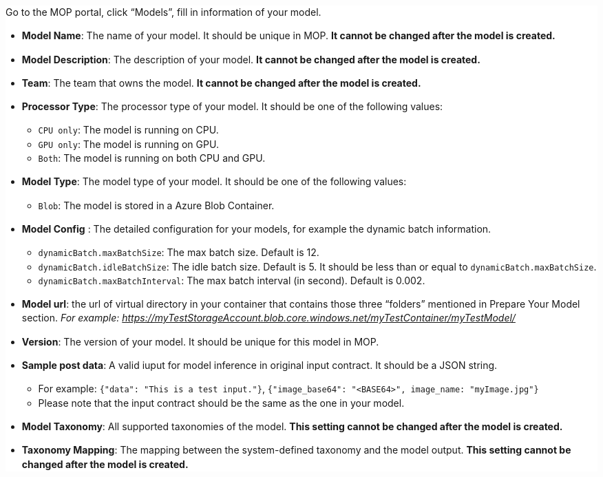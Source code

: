 Go to the MOP portal, click “Models”, fill in information of your model.

- **Model Name**: The name of your model. It should be unique in MOP. **It cannot be changed after the model is
  created.**
- **Model Description**: The description of your model. **It cannot be changed after the model is created.**
- **Team**: The team that owns the model. **It cannot be changed after the model is created.**
- **Processor Type**: The processor type of your model. It should be one of the following values:
    - `CPU only`: The model is running on CPU.
    - `GPU only`: The model is running on GPU.
    - `Both`: The model is running on both CPU and GPU.
- **Model Type**: The model type of your model. It should be one of the following values:
    - `Blob`: The model is stored in a Azure Blob Container.
- **Model Config** : The detailed configuration for your models, for example the dynamic batch information.
    - `dynamicBatch.maxBatchSize`: The max batch size. Default is 12.
    - `dynamicBatch.idleBatchSize`: The idle batch size. Default is 5. It should be less than or equal
      to `dynamicBatch.maxBatchSize`.
    - `dynamicBatch.maxBatchInterval`: The max batch interval (in second). Default is 0.002.
- **Model url**: the url of virtual directory in your container that contains those three “folders” mentioned in Prepare
  Your Model section.
  _For example: https://myTestStorageAccount.blob.core.windows.net/myTestContainer/myTestModel/_
- **Version**: The version of your model. It should be unique for this model in MOP.
- **Sample post data**: A valid iuput for model inference in original input contract. It should be a JSON string. 
  - For example: `{"data": "This is a test input."}`, `{"image_base64": "<BASE64>", image_name: "myImage.jpg"}`
  - Please note that the input contract should be the same as the one in your model.
  
- **Model Taxonomy**: All supported taxonomies of the model. **This setting cannot be changed after the model is
  created.**
- **Taxonomy Mapping**: The mapping between the system-defined taxonomy and the model output. **This setting cannot be
  changed after the model is created.**